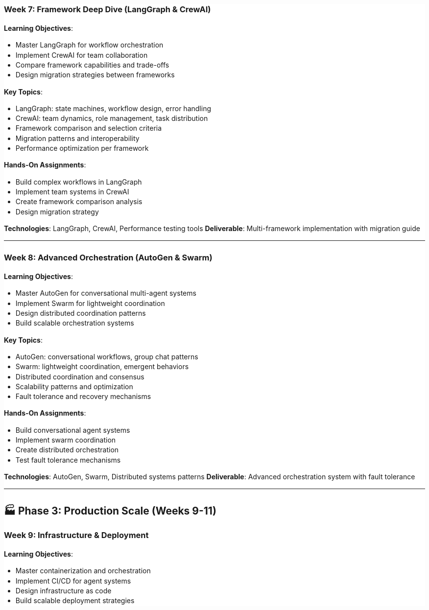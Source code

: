 
### Week 7: Framework Deep Dive (LangGraph & CrewAI)
**Learning Objectives**:
- Master LangGraph for workflow orchestration
- Implement CrewAI for team collaboration
- Compare framework capabilities and trade-offs
- Design migration strategies between frameworks

**Key Topics**:
- LangGraph: state machines, workflow design, error handling
- CrewAI: team dynamics, role management, task distribution
- Framework comparison and selection criteria
- Migration patterns and interoperability
- Performance optimization per framework

**Hands-On Assignments**:
- Build complex workflows in LangGraph
- Implement team systems in CrewAI
- Create framework comparison analysis
- Design migration strategy

**Technologies**: LangGraph, CrewAI, Performance testing tools
**Deliverable**: Multi-framework implementation with migration guide

---

### Week 8: Advanced Orchestration (AutoGen & Swarm)
**Learning Objectives**:
- Master AutoGen for conversational multi-agent systems
- Implement Swarm for lightweight coordination
- Design distributed coordination patterns
- Build scalable orchestration systems

**Key Topics**:
- AutoGen: conversational workflows, group chat patterns
- Swarm: lightweight coordination, emergent behaviors
- Distributed coordination and consensus
- Scalability patterns and optimization
- Fault tolerance and recovery mechanisms

**Hands-On Assignments**:
- Build conversational agent systems
- Implement swarm coordination
- Create distributed orchestration
- Test fault tolerance mechanisms

**Technologies**: AutoGen, Swarm, Distributed systems patterns
**Deliverable**: Advanced orchestration system with fault tolerance

---

## 🏭 Phase 3: Production Scale (Weeks 9-11)

### Week 9: Infrastructure & Deployment
**Learning Objectives**:
- Master containerization and orchestration
- Implement CI/CD for agent systems
- Design infrastructure as code
- Build scalable deployment strategies
